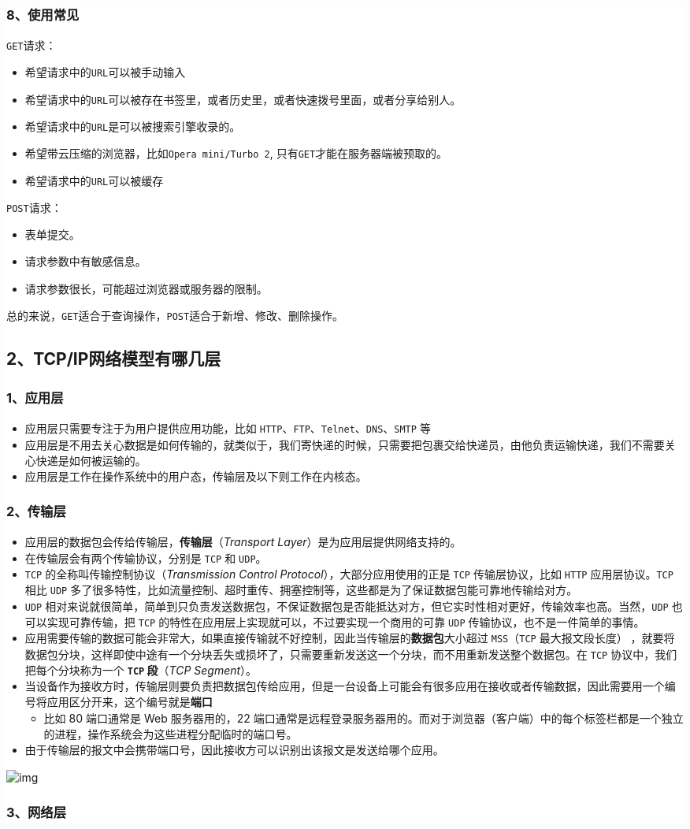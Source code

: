 

### 8、使用常见

`GET`请求：

- 希望请求中的`URL`可以被手动输入

- 希望请求中的`URL`可以被存在书签里，或者历史里，或者快速拨号里面，或者分享给别人。

- 希望请求中的`URL`是可以被搜索引擎收录的。

- 希望带云压缩的浏览器，比如`Opera mini/Turbo 2`, 只有`GET`才能在服务器端被预取的。

- 希望请求中的`URL`可以被缓存


`POST`请求：

- 表单提交。

- 请求参数中有敏感信息。

- 请求参数很长，可能超过浏览器或服务器的限制。


总的来说，`GET`适合于查询操作，`POST`适合于新增、修改、删除操作。



## 2、TCP/IP网络模型有哪几层

### 1、应用层

- 应用层只需要专注于为用户提供应用功能，比如 `HTTP`、`FTP`、`Telnet`、`DNS`、`SMTP` 等
- 应用层是不用去关心数据是如何传输的，就类似于，我们寄快递的时候，只需要把包裹交给快递员，由他负责运输快递，我们不需要关心快递是如何被运输的。
- 应用层是工作在操作系统中的用户态，传输层及以下则工作在内核态。



### 2、传输层

- 应用层的数据包会传给传输层，**传输层**（*Transport Layer*）是为应用层提供网络支持的。
- 在传输层会有两个传输协议，分别是 `TCP` 和 `UDP`。
- `TCP` 的全称叫传输控制协议（*Transmission Control Protocol*），大部分应用使用的正是 `TCP` 传输层协议，比如 `HTTP` 应用层协议。`TCP` 相比 `UDP` 多了很多特性，比如流量控制、超时重传、拥塞控制等，这些都是为了保证数据包能可靠地传输给对方。
- `UDP` 相对来说就很简单，简单到只负责发送数据包，不保证数据包是否能抵达对方，但它实时性相对更好，传输效率也高。当然，`UDP` 也可以实现可靠传输，把 `TCP` 的特性在应用层上实现就可以，不过要实现一个商用的可靠 `UDP` 传输协议，也不是一件简单的事情。
- 应用需要传输的数据可能会非常大，如果直接传输就不好控制，因此当传输层的**数据包**大小超过 `MSS`（`TCP` 最大报文段长度） ，就要将数据包分块，这样即使中途有一个分块丢失或损坏了，只需要重新发送这一个分块，而不用重新发送整个数据包。在 `TCP` 协议中，我们把每个分块称为一个 **`TCP` 段**（*TCP Segment*）。
- 当设备作为接收方时，传输层则要负责把数据包传给应用，但是一台设备上可能会有很多应用在接收或者传输数据，因此需要用一个编号将应用区分开来，这个编号就是**端口**
  - 比如 80 端口通常是 Web 服务器用的，22 端口通常是远程登录服务器用的。而对于浏览器（客户端）中的每个标签栏都是一个独立的进程，操作系统会为这些进程分配临时的端口号。
- 由于传输层的报文中会携带端口号，因此接收方可以识别出该报文是发送给哪个应用。

![img](https://raw.githubusercontent.com/lqyspace/mypic/master/PicBed/202305291834636.png)



### 3、网络层
